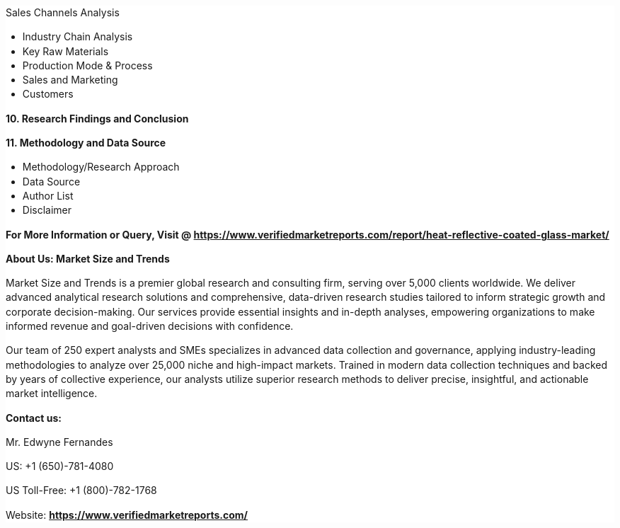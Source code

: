 Sales Channels Analysis</strong></p><ul><li>Industry Chain Analysis</li><li>Key Raw Materials</li><li>Production Mode &amp; Process</li><li>Sales and Marketing</li><li>Customers</li></ul><p><strong>10. Research Findings and Conclusion</strong></p><p><strong>11. Methodology and Data Source</strong></p><ul><li>Methodology/Research Approach</li><li>Data Source</li><li>Author List</li><li>Disclaimer</li></ul></p><p><strong>For More Information or Query, Visit @ <a href="https://www.verifiedmarketreports.com/report/heat-reflective-coated-glass-market/">https://www.verifiedmarketreports.com/report/heat-reflective-coated-glass-market/</a></strong></p><p><strong>About Us: Market Size and Trends</strong></p><p>Market Size and Trends is a premier global research and consulting firm, serving over 5,000 clients worldwide. We deliver advanced analytical research solutions and comprehensive, data-driven research studies tailored to inform strategic growth and corporate decision-making. Our services provide essential insights and in-depth analyses, empowering organizations to make informed revenue and goal-driven decisions with confidence.</p><p>Our team of 250 expert analysts and SMEs specializes in advanced data collection and governance, applying industry-leading methodologies to analyze over 25,000 niche and high-impact markets. Trained in modern data collection techniques and backed by years of collective experience, our analysts utilize superior research methods to deliver precise, insightful, and actionable market intelligence.</p><p><strong>Contact us:</strong></p><p>Mr. Edwyne Fernandes</p><p>US: +1 (650)-781-4080</p><p>US Toll-Free: +1 (800)-782-1768</p><p>Website: <strong><a href="https://www.verifiedmarketreports.com/">https://www.verifiedmarketreports.com/</a></strong></p>
